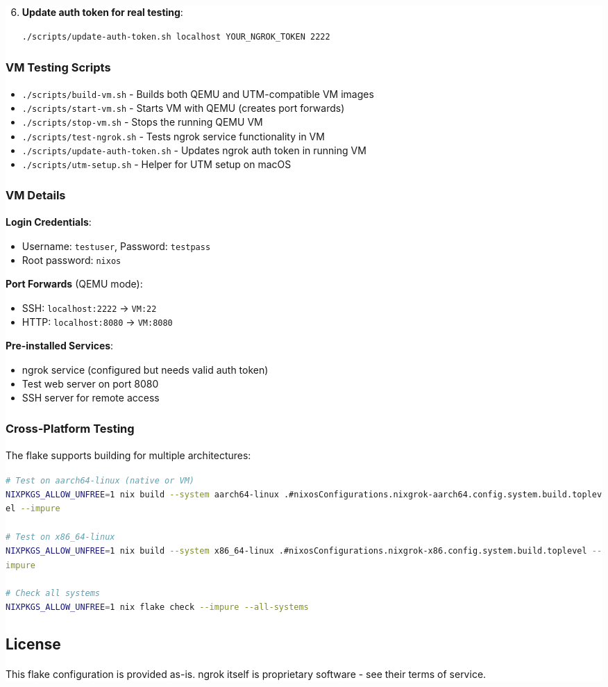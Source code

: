 6. **Update auth token for real testing**:
   ```bash
   ./scripts/update-auth-token.sh localhost YOUR_NGROK_TOKEN 2222
   ```

### VM Testing Scripts

- `./scripts/build-vm.sh` - Builds both QEMU and UTM-compatible VM images
- `./scripts/start-vm.sh` - Starts VM with QEMU (creates port forwards)
- `./scripts/stop-vm.sh` - Stops the running QEMU VM
- `./scripts/test-ngrok.sh` - Tests ngrok service functionality in VM
- `./scripts/update-auth-token.sh` - Updates ngrok auth token in running VM
- `./scripts/utm-setup.sh` - Helper for UTM setup on macOS

### VM Details

**Login Credentials**:
- Username: `testuser`, Password: `testpass`
- Root password: `nixos`

**Port Forwards** (QEMU mode):
- SSH: `localhost:2222` → `VM:22`
- HTTP: `localhost:8080` → `VM:8080`

**Pre-installed Services**:
- ngrok service (configured but needs valid auth token)
- Test web server on port 8080
- SSH server for remote access

### Cross-Platform Testing

The flake supports building for multiple architectures:

```bash
# Test on aarch64-linux (native or VM)
NIXPKGS_ALLOW_UNFREE=1 nix build --system aarch64-linux .#nixosConfigurations.nixgrok-aarch64.config.system.build.toplevel --impure

# Test on x86_64-linux
NIXPKGS_ALLOW_UNFREE=1 nix build --system x86_64-linux .#nixosConfigurations.nixgrok-x86.config.system.build.toplevel --impure

# Check all systems
NIXPKGS_ALLOW_UNFREE=1 nix flake check --impure --all-systems
```

## License

This flake configuration is provided as-is. ngrok itself is proprietary software - see their terms of service.